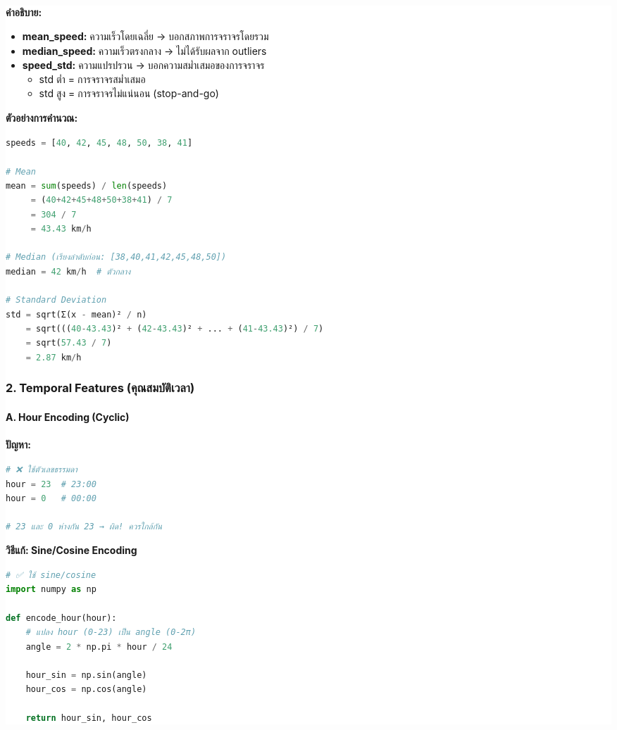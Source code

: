 **คำอธิบาย:**

- **mean_speed:** ความเร็วโดยเฉลี่ย → บอกสภาพการจราจรโดยรวม
- **median_speed:** ความเร็วตรงกลาง → ไม่ได้รับผลจาก outliers
- **speed_std:** ความแปรปรวน → บอกความสม่ำเสมอของการจราจร
  - std ต่ำ = การจราจรสม่ำเสมอ
  - std สูง = การจราจรไม่แน่นอน (stop-and-go)

**ตัวอย่างการคำนวณ:**
```python
speeds = [40, 42, 45, 48, 50, 38, 41]

# Mean
mean = sum(speeds) / len(speeds)
     = (40+42+45+48+50+38+41) / 7
     = 304 / 7
     = 43.43 km/h

# Median (เรียงลำดับก่อน: [38,40,41,42,45,48,50])
median = 42 km/h  # ตัวกลาง

# Standard Deviation
std = sqrt(Σ(x - mean)² / n)
    = sqrt(((40-43.43)² + (42-43.43)² + ... + (41-43.43)²) / 7)
    = sqrt(57.43 / 7)
    = 2.87 km/h
```

### **2. Temporal Features (คุณสมบัติเวลา)**

#### **A. Hour Encoding (Cyclic)**

**ปัญหา:**
```python
# ❌ ใช้ตัวเลขธรรมดา
hour = 23  # 23:00
hour = 0   # 00:00

# 23 และ 0 ห่างกัน 23 → ผิด! ควรใกล้กัน
```

**วิธีแก้: Sine/Cosine Encoding**
```python
# ✅ ใช้ sine/cosine
import numpy as np

def encode_hour(hour):
    # แปลง hour (0-23) เป็น angle (0-2π)
    angle = 2 * np.pi * hour / 24
    
    hour_sin = np.sin(angle)
    hour_cos = np.cos(angle)
    
    return hour_sin, hour_cos
```
